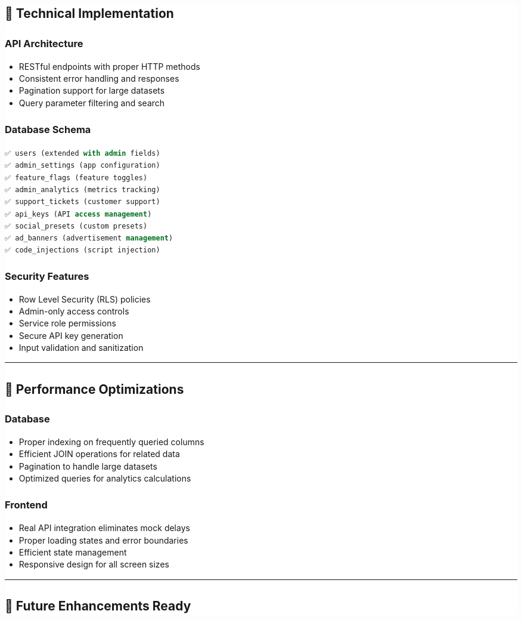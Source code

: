 
## 🔧 **Technical Implementation**

### **API Architecture**
- RESTful endpoints with proper HTTP methods
- Consistent error handling and responses
- Pagination support for large datasets
- Query parameter filtering and search

### **Database Schema**
```sql
✅ users (extended with admin fields)
✅ admin_settings (app configuration)
✅ feature_flags (feature toggles)
✅ admin_analytics (metrics tracking)
✅ support_tickets (customer support)
✅ api_keys (API access management)
✅ social_presets (custom presets)
✅ ad_banners (advertisement management)
✅ code_injections (script injection)
```

### **Security Features**
- Row Level Security (RLS) policies
- Admin-only access controls
- Service role permissions
- Secure API key generation
- Input validation and sanitization

---

## 🎯 **Performance Optimizations**

### **Database**
- Proper indexing on frequently queried columns
- Efficient JOIN operations for related data
- Pagination to handle large datasets
- Optimized queries for analytics calculations

### **Frontend**
- Real API integration eliminates mock delays
- Proper loading states and error boundaries
- Efficient state management
- Responsive design for all screen sizes

---

## 🔮 **Future Enhancements Ready**
